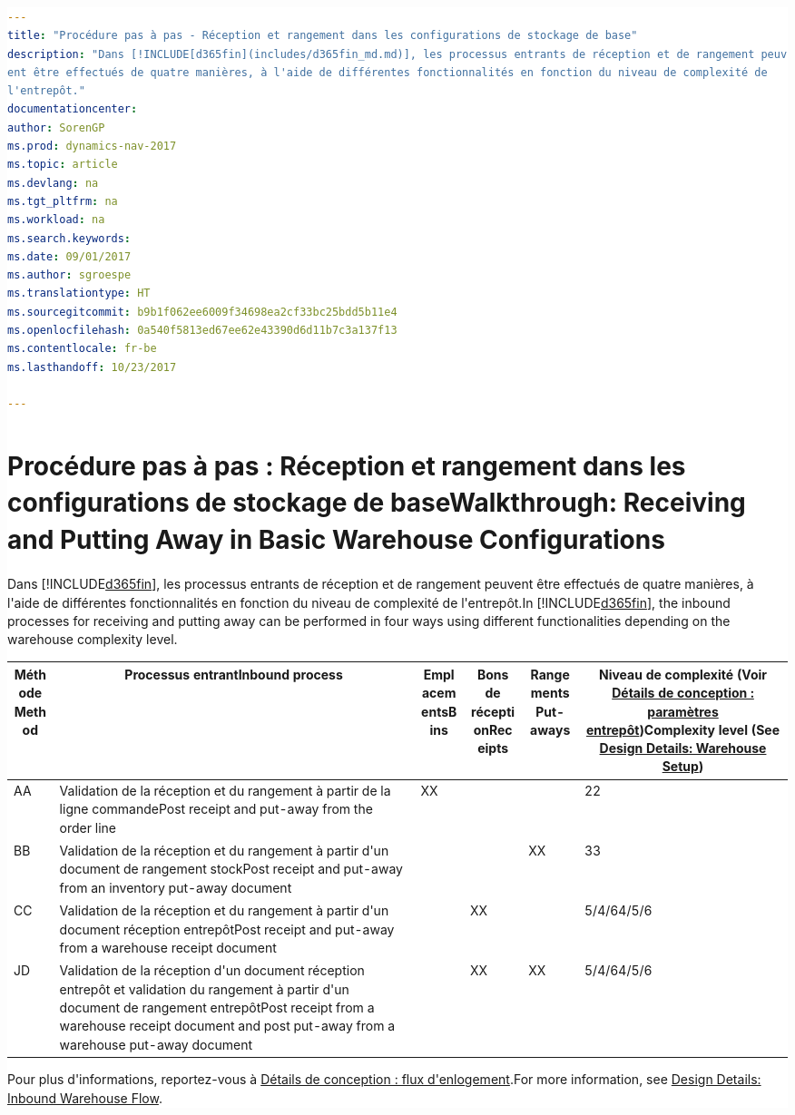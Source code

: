 ```yaml
---
title: "Procédure pas à pas - Réception et rangement dans les configurations de stockage de base"
description: "Dans [!INCLUDE[d365fin](includes/d365fin_md.md)], les processus entrants de réception et de rangement peuvent être effectués de quatre manières, à l'aide de différentes fonctionnalités en fonction du niveau de complexité de l'entrepôt."
documentationcenter: 
author: SorenGP
ms.prod: dynamics-nav-2017
ms.topic: article
ms.devlang: na
ms.tgt_pltfrm: na
ms.workload: na
ms.search.keywords: 
ms.date: 09/01/2017
ms.author: sgroespe
ms.translationtype: HT
ms.sourcegitcommit: b9b1f062ee6009f34698ea2cf33bc25bdd5b11e4
ms.openlocfilehash: 0a540f5813ed67ee62e43390d6d11b7c3a137f13
ms.contentlocale: fr-be
ms.lasthandoff: 10/23/2017

---
```

# <a name="walkthrough-receiving-and-putting-away-in-basic-warehouse-configurations"></a><span data-ttu-id="2d2cd-103">Procédure pas à pas : Réception et rangement dans les configurations de stockage de base</span><span class="sxs-lookup"><span data-stu-id="2d2cd-103">Walkthrough: Receiving and Putting Away in Basic Warehouse Configurations</span></span>
<span data-ttu-id="2d2cd-104">Dans [!INCLUDE[d365fin](includes/d365fin_md.md)], les processus entrants de réception et de rangement peuvent être effectués de quatre manières, à l'aide de différentes fonctionnalités en fonction du niveau de complexité de l'entrepôt.</span><span class="sxs-lookup"><span data-stu-id="2d2cd-104">In [!INCLUDE[d365fin](includes/d365fin_md.md)], the inbound processes for receiving and putting away can be performed in four ways using different functionalities depending on the warehouse complexity level.</span></span>  

|<span data-ttu-id="2d2cd-105">Méthode</span><span class="sxs-lookup"><span data-stu-id="2d2cd-105">Method</span></span>|<span data-ttu-id="2d2cd-106">Processus entrant</span><span class="sxs-lookup"><span data-stu-id="2d2cd-106">Inbound process</span></span>|<span data-ttu-id="2d2cd-107">Emplacements</span><span class="sxs-lookup"><span data-stu-id="2d2cd-107">Bins</span></span>|<span data-ttu-id="2d2cd-108">Bons de réception</span><span class="sxs-lookup"><span data-stu-id="2d2cd-108">Receipts</span></span>|<span data-ttu-id="2d2cd-109">Rangements</span><span class="sxs-lookup"><span data-stu-id="2d2cd-109">Put-aways</span></span>|<span data-ttu-id="2d2cd-110">Niveau de complexité (Voir [Détails de conception : paramètres entrepôt](design-details-warehouse-setup.md))</span><span class="sxs-lookup"><span data-stu-id="2d2cd-110">Complexity level (See [Design Details: Warehouse Setup](design-details-warehouse-setup.md))</span></span>|  
|------------|---------------------|----------|--------------|----------------|--------------------------------------------------------------------------------------------------------------------|  
|<span data-ttu-id="2d2cd-111">A</span><span class="sxs-lookup"><span data-stu-id="2d2cd-111">A</span></span>|<span data-ttu-id="2d2cd-112">Validation de la réception et du rangement à partir de la ligne commande</span><span class="sxs-lookup"><span data-stu-id="2d2cd-112">Post receipt and put-away from the order line</span></span>|<span data-ttu-id="2d2cd-113">X</span><span class="sxs-lookup"><span data-stu-id="2d2cd-113">X</span></span>|||<span data-ttu-id="2d2cd-114">2</span><span class="sxs-lookup"><span data-stu-id="2d2cd-114">2</span></span>|  
|<span data-ttu-id="2d2cd-115">B</span><span class="sxs-lookup"><span data-stu-id="2d2cd-115">B</span></span>|<span data-ttu-id="2d2cd-116">Validation de la réception et du rangement à partir d'un document de rangement stock</span><span class="sxs-lookup"><span data-stu-id="2d2cd-116">Post receipt and put-away from an inventory put-away document</span></span>|||<span data-ttu-id="2d2cd-117">X</span><span class="sxs-lookup"><span data-stu-id="2d2cd-117">X</span></span>|<span data-ttu-id="2d2cd-118">3</span><span class="sxs-lookup"><span data-stu-id="2d2cd-118">3</span></span>|  
|<span data-ttu-id="2d2cd-119">C</span><span class="sxs-lookup"><span data-stu-id="2d2cd-119">C</span></span>|<span data-ttu-id="2d2cd-120">Validation de la réception et du rangement à partir d'un document réception entrepôt</span><span class="sxs-lookup"><span data-stu-id="2d2cd-120">Post receipt and put-away from a warehouse receipt document</span></span>||<span data-ttu-id="2d2cd-121">X</span><span class="sxs-lookup"><span data-stu-id="2d2cd-121">X</span></span>||<span data-ttu-id="2d2cd-122">5/4/6</span><span class="sxs-lookup"><span data-stu-id="2d2cd-122">4/5/6</span></span>|  
|<span data-ttu-id="2d2cd-123">J</span><span class="sxs-lookup"><span data-stu-id="2d2cd-123">D</span></span>|<span data-ttu-id="2d2cd-124">Validation de la réception d'un document réception entrepôt et validation du rangement à partir d'un document de rangement entrepôt</span><span class="sxs-lookup"><span data-stu-id="2d2cd-124">Post receipt from a warehouse receipt document and post put-away from a warehouse put-away document</span></span>||<span data-ttu-id="2d2cd-125">X</span><span class="sxs-lookup"><span data-stu-id="2d2cd-125">X</span></span>|<span data-ttu-id="2d2cd-126">X</span><span class="sxs-lookup"><span data-stu-id="2d2cd-126">X</span></span>|<span data-ttu-id="2d2cd-127">5/4/6</span><span class="sxs-lookup"><span data-stu-id="2d2cd-127">4/5/6</span></span>|  

<span data-ttu-id="2d2cd-128">Pour plus d'informations, reportez\-vous à [Détails de conception : flux d'enlogement](design-details-inbound-warehouse-flow.md).</span><span class="sxs-lookup"><span data-stu-id="2d2cd-128">For more information, see [Design Details: Inbound Warehouse Flow](design-details-inbound-warehouse-flow.md).</span></span>  
